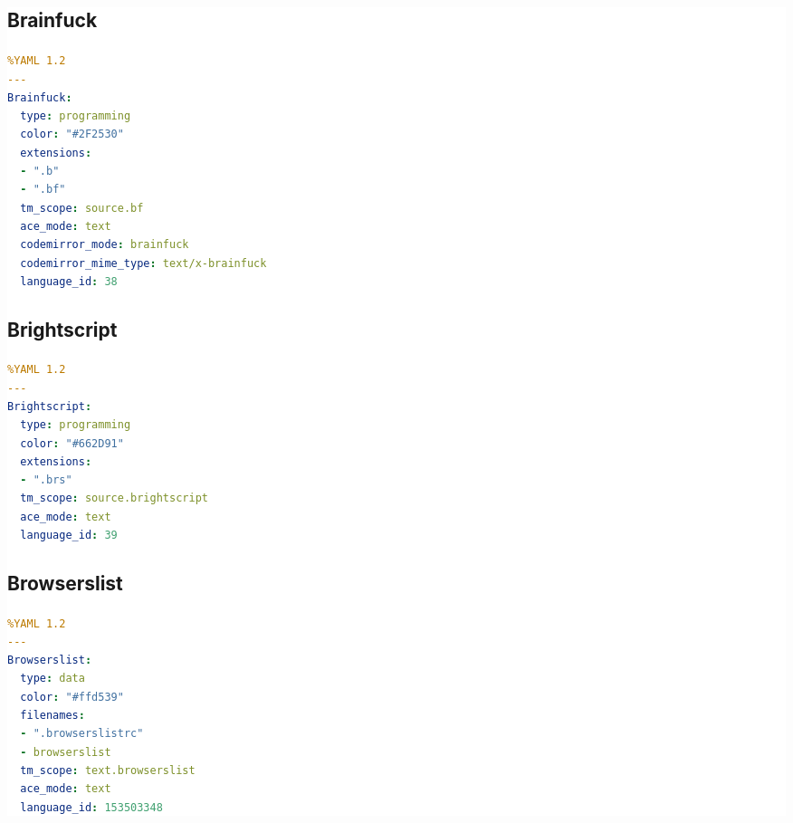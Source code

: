 ## __Brainfuck__

```yml
%YAML 1.2
---
Brainfuck:
  type: programming
  color: "#2F2530"
  extensions:
  - ".b"
  - ".bf"
  tm_scope: source.bf
  ace_mode: text
  codemirror_mode: brainfuck
  codemirror_mime_type: text/x-brainfuck
  language_id: 38
```

## __Brightscript__

```yml
%YAML 1.2
---
Brightscript:
  type: programming
  color: "#662D91"
  extensions:
  - ".brs"
  tm_scope: source.brightscript
  ace_mode: text
  language_id: 39
```

## __Browserslist__

```yml
%YAML 1.2
---
Browserslist:
  type: data
  color: "#ffd539"
  filenames:
  - ".browserslistrc"
  - browserslist
  tm_scope: text.browserslist
  ace_mode: text
  language_id: 153503348
```

